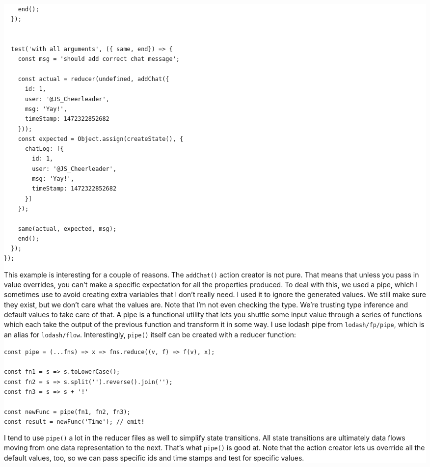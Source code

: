 ```
    end();
  });


  test('with all arguments', ({ same, end}) => {
    const msg = 'should add correct chat message';

    const actual = reducer(undefined, addChat({
      id: 1,
      user: '@JS_Cheerleader',
      msg: 'Yay!',
      timeStamp: 1472322852682
    }));
    const expected = Object.assign(createState(), {
      chatLog: [{
        id: 1,
        user: '@JS_Cheerleader',
        msg: 'Yay!',
        timeStamp: 1472322852682
      }]
    });

    same(actual, expected, msg);
    end();
  });
});
```

This example is interesting for a couple of reasons. The `addChat()` action creator is not pure. That means that unless you pass in value overrides, you can’t make a specific expectation for all the properties produced. To deal with this, we used a pipe, which I sometimes use to avoid creating extra variables that I don’t really need. I used it to ignore the generated values. We still make sure they exist, but we don’t care what the values are. Note that I’m not even checking the type. We’re trusting type inference and default values to take care of that.
A pipe is a functional utility that lets you shuttle some input value through a series of functions which each take the output of the previous function and transform it in some way. I use lodash pipe from `lodash/fp/pipe`, which is an alias for `lodash/flow`. Interestingly, `pipe()` itself can be created with a reducer function:

```
const pipe = (...fns) => x => fns.reduce((v, f) => f(v), x);

const fn1 = s => s.toLowerCase();
const fn2 = s => s.split('').reverse().join('');
const fn3 = s => s + '!'

const newFunc = pipe(fn1, fn2, fn3);
const result = newFunc('Time'); // emit!
```

I tend to use `pipe()` a lot in the reducer files as well to simplify state transitions. All state transitions are ultimately data flows moving from one data representation to the next. That’s what `pipe()` is good at.
Note that the action creator lets us override all the default values, too, so we can pass specific ids and time stamps and test for specific values.
